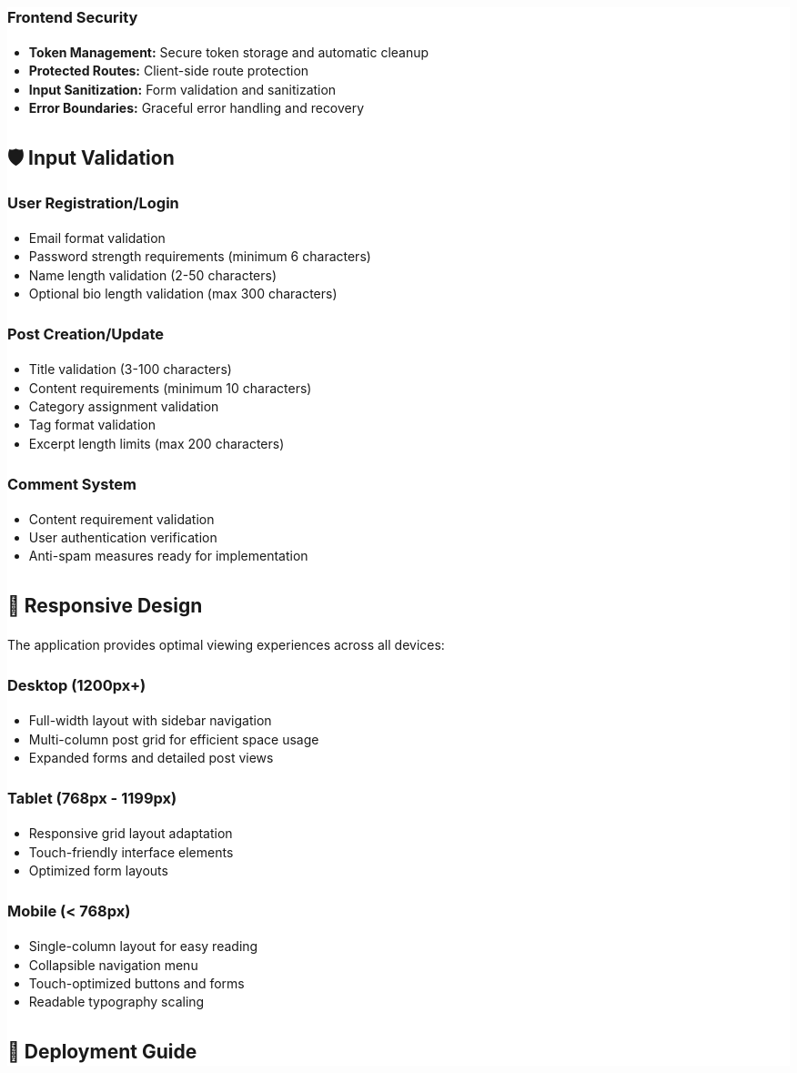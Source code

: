 ### Frontend Security
- **Token Management:** Secure token storage and automatic cleanup
- **Protected Routes:** Client-side route protection
- **Input Sanitization:** Form validation and sanitization
- **Error Boundaries:** Graceful error handling and recovery

## 🛡️ Input Validation

### User Registration/Login
- Email format validation
- Password strength requirements (minimum 6 characters)
- Name length validation (2-50 characters)
- Optional bio length validation (max 300 characters)

### Post Creation/Update
- Title validation (3-100 characters)
- Content requirements (minimum 10 characters)
- Category assignment validation
- Tag format validation
- Excerpt length limits (max 200 characters)

### Comment System
- Content requirement validation
- User authentication verification
- Anti-spam measures ready for implementation

## 📱 Responsive Design

The application provides optimal viewing experiences across all devices:

### Desktop (1200px+)
- Full-width layout with sidebar navigation
- Multi-column post grid for efficient space usage
- Expanded forms and detailed post views

### Tablet (768px - 1199px)
- Responsive grid layout adaptation
- Touch-friendly interface elements
- Optimized form layouts

### Mobile (< 768px)
- Single-column layout for easy reading
- Collapsible navigation menu
- Touch-optimized buttons and forms
- Readable typography scaling

## 🚀 Deployment Guide
